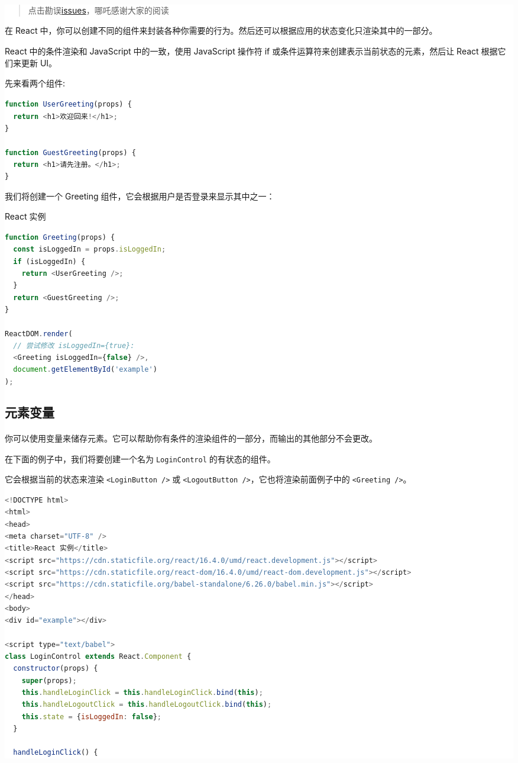 > 点击勘误[issues](https://github.com/webVueBlog/learn-React/issues)，哪吒感谢大家的阅读

在 React 中，你可以创建不同的组件来封装各种你需要的行为。然后还可以根据应用的状态变化只渲染其中的一部分。

React 中的条件渲染和 JavaScript 中的一致，使用 JavaScript 操作符 if 或条件运算符来创建表示当前状态的元素，然后让 React 根据它们来更新 UI。

先来看两个组件:

```js
function UserGreeting(props) {
  return <h1>欢迎回来!</h1>;
}

function GuestGreeting(props) {
  return <h1>请先注册。</h1>;
}
```

我们将创建一个 Greeting 组件，它会根据用户是否登录来显示其中之一：

React 实例

```js
function Greeting(props) {
  const isLoggedIn = props.isLoggedIn;
  if (isLoggedIn) {
    return <UserGreeting />;
  }
  return <GuestGreeting />;
}
 
ReactDOM.render(
  // 尝试修改 isLoggedIn={true}:
  <Greeting isLoggedIn={false} />,
  document.getElementById('example')
);
```

## 元素变量

你可以使用变量来储存元素。它可以帮助你有条件的渲染组件的一部分，而输出的其他部分不会更改。

在下面的例子中，我们将要创建一个名为 `LoginControl` 的有状态的组件。

它会根据当前的状态来渲染 `<LoginButton />` 或 `<LogoutButton />`，它也将渲染前面例子中的 `<Greeting />`。

```js
<!DOCTYPE html>
<html>
<head>
<meta charset="UTF-8" />
<title>React 实例</title>
<script src="https://cdn.staticfile.org/react/16.4.0/umd/react.development.js"></script>
<script src="https://cdn.staticfile.org/react-dom/16.4.0/umd/react-dom.development.js"></script>
<script src="https://cdn.staticfile.org/babel-standalone/6.26.0/babel.min.js"></script>
</head>
<body>
<div id="example"></div>

<script type="text/babel">
class LoginControl extends React.Component {
  constructor(props) {
    super(props);
    this.handleLoginClick = this.handleLoginClick.bind(this);
    this.handleLogoutClick = this.handleLogoutClick.bind(this);
    this.state = {isLoggedIn: false};
  }

  handleLoginClick() {
```